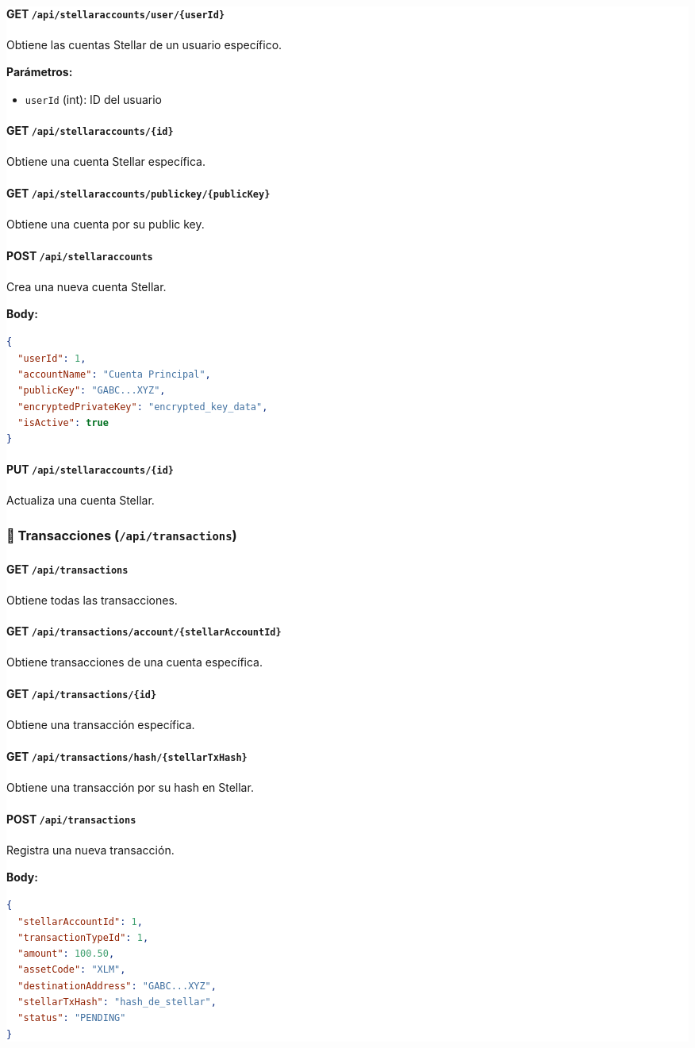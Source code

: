 #### GET `/api/stellaraccounts/user/{userId}`
Obtiene las cuentas Stellar de un usuario específico.

**Parámetros:**
- `userId` (int): ID del usuario

#### GET `/api/stellaraccounts/{id}`
Obtiene una cuenta Stellar específica.

#### GET `/api/stellaraccounts/publickey/{publicKey}`
Obtiene una cuenta por su public key.

#### POST `/api/stellaraccounts`
Crea una nueva cuenta Stellar.

**Body:**
```json
{
  "userId": 1,
  "accountName": "Cuenta Principal",
  "publicKey": "GABC...XYZ",
  "encryptedPrivateKey": "encrypted_key_data",
  "isActive": true
}
```

#### PUT `/api/stellaraccounts/{id}`
Actualiza una cuenta Stellar.

### 💸 Transacciones (`/api/transactions`)

#### GET `/api/transactions`
Obtiene todas las transacciones.

#### GET `/api/transactions/account/{stellarAccountId}`
Obtiene transacciones de una cuenta específica.

#### GET `/api/transactions/{id}`
Obtiene una transacción específica.

#### GET `/api/transactions/hash/{stellarTxHash}`
Obtiene una transacción por su hash en Stellar.

#### POST `/api/transactions`
Registra una nueva transacción.

**Body:**
```json
{
  "stellarAccountId": 1,
  "transactionTypeId": 1,
  "amount": 100.50,
  "assetCode": "XLM",
  "destinationAddress": "GABC...XYZ",
  "stellarTxHash": "hash_de_stellar",
  "status": "PENDING"
}
```
